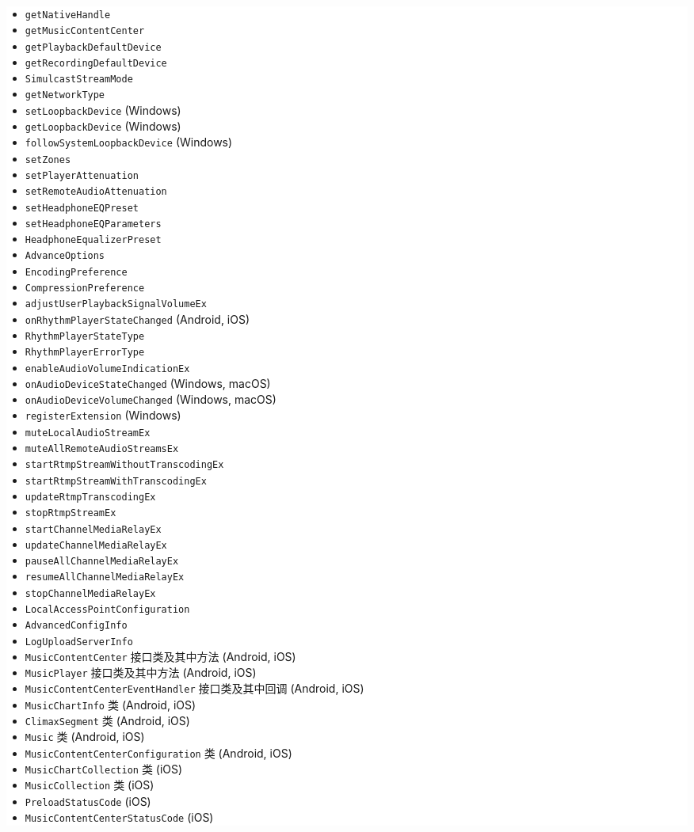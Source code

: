 - `getNativeHandle`
- `getMusicContentCenter`
- `getPlaybackDefaultDevice`
- `getRecordingDefaultDevice`
- `SimulcastStreamMode`
- `getNetworkType`
- `setLoopbackDevice` (Windows)
- `getLoopbackDevice` (Windows)
- `followSystemLoopbackDevice` (Windows)
- `setZones`
- `setPlayerAttenuation`
- `setRemoteAudioAttenuation`
- `setHeadphoneEQPreset`
- `setHeadphoneEQParameters`
- `HeadphoneEqualizerPreset`
- `AdvanceOptions`
- `EncodingPreference`
- `CompressionPreference`
- `adjustUserPlaybackSignalVolumeEx`
- `onRhythmPlayerStateChanged` (Android, iOS)
- `RhythmPlayerStateType`
- `RhythmPlayerErrorType`
- `enableAudioVolumeIndicationEx`
- `onAudioDeviceStateChanged` (Windows, macOS)
- `onAudioDeviceVolumeChanged` (Windows, macOS)
- `registerExtension` (Windows)
- `muteLocalAudioStreamEx`
- `muteAllRemoteAudioStreamsEx`
- `startRtmpStreamWithoutTranscodingEx`
- `startRtmpStreamWithTranscodingEx`
- `updateRtmpTranscodingEx`
- `stopRtmpStreamEx`
- `startChannelMediaRelayEx`
- `updateChannelMediaRelayEx`
- `pauseAllChannelMediaRelayEx`
- `resumeAllChannelMediaRelayEx`
- `stopChannelMediaRelayEx`
- `LocalAccessPointConfiguration`
- `AdvancedConfigInfo`
- `LogUploadServerInfo`
- `MusicContentCenter` 接口类及其中方法 (Android, iOS)
- `MusicPlayer` 接口类及其中方法 (Android, iOS)
- `MusicContentCenterEventHandler` 接口类及其中回调 (Android, iOS)
- `MusicChartInfo` 类 (Android, iOS)
- `ClimaxSegment` 类 (Android, iOS)
- `Music` 类 (Android, iOS)
- `MusicContentCenterConfiguration` 类 (Android, iOS)
- `MusicChartCollection` 类 (iOS)
- `MusicCollection` 类 (iOS)
- `PreloadStatusCode` (iOS)
- `MusicContentCenterStatusCode` (iOS)
